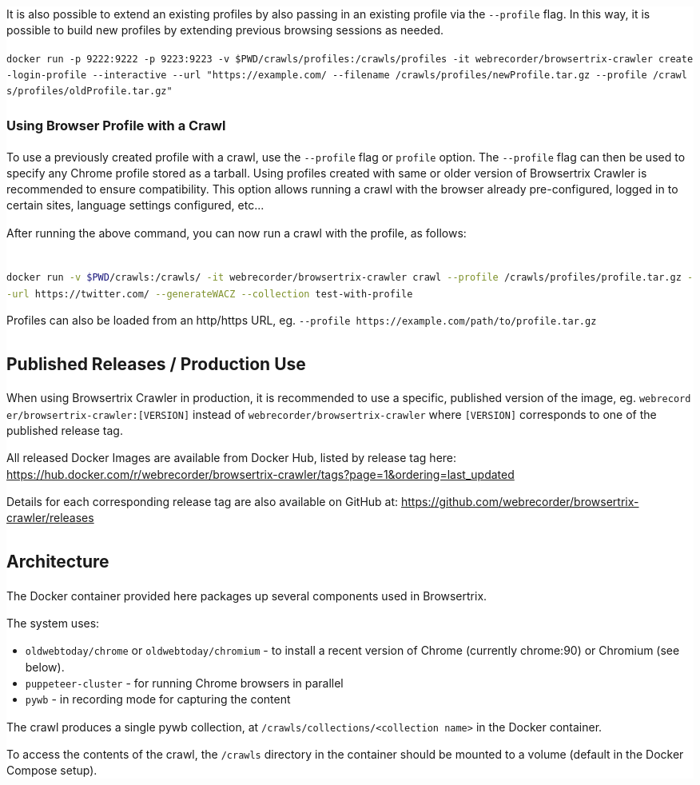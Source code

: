 It is also possible to extend an existing profiles by also passing in an existing profile via the `--profile` flag. In this way, it is possible to build new profiles by extending previous browsing sessions as needed.

```
docker run -p 9222:9222 -p 9223:9223 -v $PWD/crawls/profiles:/crawls/profiles -it webrecorder/browsertrix-crawler create-login-profile --interactive --url "https://example.com/ --filename /crawls/profiles/newProfile.tar.gz --profile /crawls/profiles/oldProfile.tar.gz"
```

### Using Browser Profile with a Crawl

To use a previously created profile with a crawl, use the `--profile` flag or `profile` option. The `--profile` flag can then be used to specify any Chrome profile stored as a tarball. Using profiles created with same or older version of Browsertrix Crawler is recommended to ensure compatibility. This option allows running a crawl with the browser already pre-configured, logged in to certain sites, language settings configured, etc...

After running the above command, you can now run a crawl with the profile, as follows:

```bash

docker run -v $PWD/crawls:/crawls/ -it webrecorder/browsertrix-crawler crawl --profile /crawls/profiles/profile.tar.gz --url https://twitter.com/ --generateWACZ --collection test-with-profile
```

Profiles can also be loaded from an http/https URL, eg. `--profile https://example.com/path/to/profile.tar.gz`

## Published Releases / Production Use

When using Browsertrix Crawler in production, it is recommended to use a specific, published version of the image, eg. `webrecorder/browsertrix-crawler:[VERSION]` instead of `webrecorder/browsertrix-crawler` where `[VERSION]` corresponds to one of the published release tag.

All released Docker Images are available from Docker Hub, listed by release tag here: https://hub.docker.com/r/webrecorder/browsertrix-crawler/tags?page=1&ordering=last_updated

Details for each corresponding release tag are also available on GitHub at: https://github.com/webrecorder/browsertrix-crawler/releases


## Architecture

The Docker container provided here packages up several components used in Browsertrix.

The system uses:
 - `oldwebtoday/chrome` or `oldwebtoday/chromium` - to install a recent version of Chrome (currently chrome:90) or Chromium (see below).
 - `puppeteer-cluster` - for running Chrome browsers in parallel
 - `pywb` - in recording mode for capturing the content


The crawl produces a single pywb collection, at `/crawls/collections/<collection name>` in the Docker container.

To access the contents of the crawl, the `/crawls` directory in the container should be mounted to a volume (default in the Docker Compose setup).
